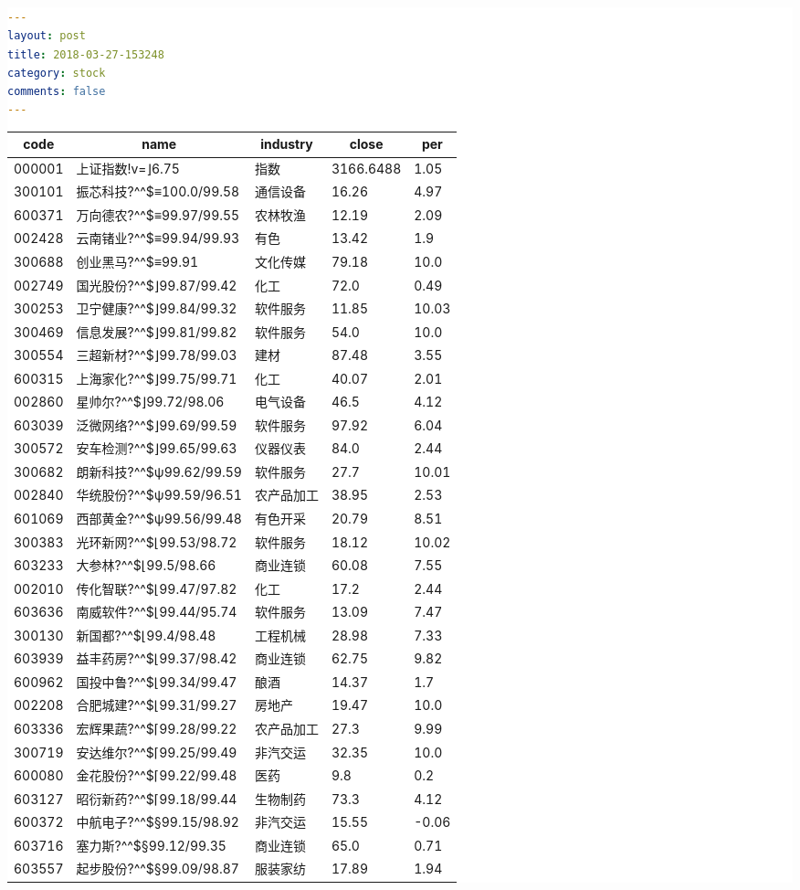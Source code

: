 ```yaml
---
layout: post
title: 2018-03-27-153248
category: stock
comments: false
---
```

| code   |           name           |  industry  |   close   |  per  |
|--------|--------------------------|------------|-----------|-------|
| 000001 |     上证指数!v=⌋6.75     |    指数    | 3166.6488 |  1.05 |
| 300101 | 振芯科技?^^$≡100.0/99.58 |  通信设备  |   16.26   |  4.97 |
| 600371 | 万向德农?^^$≡99.97/99.55 |  农林牧渔  |   12.19   |  2.09 |
| 002428 | 云南锗业?^^$≡99.94/99.93 |    有色    |   13.42   |  1.9  |
| 300688 |    创业黑马?^^$≡99.91    |  文化传媒  |   79.18   |  10.0 |
| 002749 | 国光股份?^^$⌋99.87/99.42 |    化工    |    72.0   |  0.49 |
| 300253 | 卫宁健康?^^$⌋99.84/99.32 |  软件服务  |   11.85   | 10.03 |
| 300469 | 信息发展?^^$⌋99.81/99.82 |  软件服务  |    54.0   |  10.0 |
| 300554 | 三超新材?^^$⌋99.78/99.03 |    建材    |   87.48   |  3.55 |
| 600315 | 上海家化?^^$⌋99.75/99.71 |    化工    |   40.07   |  2.01 |
| 002860 |  星帅尔?^^$⌋99.72/98.06  |  电气设备  |    46.5   |  4.12 |
| 603039 | 泛微网络?^^$⌋99.69/99.59 |  软件服务  |   97.92   |  6.04 |
| 300572 | 安车检测?^^$⌋99.65/99.63 |  仪器仪表  |    84.0   |  2.44 |
| 300682 | 朗新科技?^^$ψ99.62/99.59 |  软件服务  |    27.7   | 10.01 |
| 002840 | 华统股份?^^$ψ99.59/96.51 | 农产品加工 |   38.95   |  2.53 |
| 601069 | 西部黄金?^^$ψ99.56/99.48 |  有色开采  |   20.79   |  8.51 |
| 300383 | 光环新网?^^$⌊99.53/98.72 |  软件服务  |   18.12   | 10.02 |
| 603233 |  大参林?^^$⌊99.5/98.66   |  商业连锁  |   60.08   |  7.55 |
| 002010 | 传化智联?^^$⌊99.47/97.82 |    化工    |    17.2   |  2.44 |
| 603636 | 南威软件?^^$⌊99.44/95.74 |  软件服务  |   13.09   |  7.47 |
| 300130 |  新国都?^^$⌊99.4/98.48   |  工程机械  |   28.98   |  7.33 |
| 603939 | 益丰药房?^^$⌊99.37/98.42 |  商业连锁  |   62.75   |  9.82 |
| 600962 | 国投中鲁?^^$⌊99.34/99.47 |    酿酒    |   14.37   |  1.7  |
| 002208 | 合肥城建?^^$⌊99.31/99.27 |   房地产   |   19.47   |  10.0 |
| 603336 | 宏辉果蔬?^^$⌈99.28/99.22 | 农产品加工 |    27.3   |  9.99 |
| 300719 | 安达维尔?^^$⌈99.25/99.49 |  非汽交运  |   32.35   |  10.0 |
| 600080 | 金花股份?^^$⌈99.22/99.48 |    医药    |    9.8    |  0.2  |
| 603127 | 昭衍新药?^^$⌈99.18/99.44 |  生物制药  |    73.3   |  4.12 |
| 600372 | 中航电子?^^$§99.15/98.92 |  非汽交运  |   15.55   | -0.06 |
| 603716 |  塞力斯?^^$§99.12/99.35  |  商业连锁  |    65.0   |  0.71 |
| 603557 | 起步股份?^^$§99.09/98.87 |  服装家纺  |   17.89   |  1.94 |